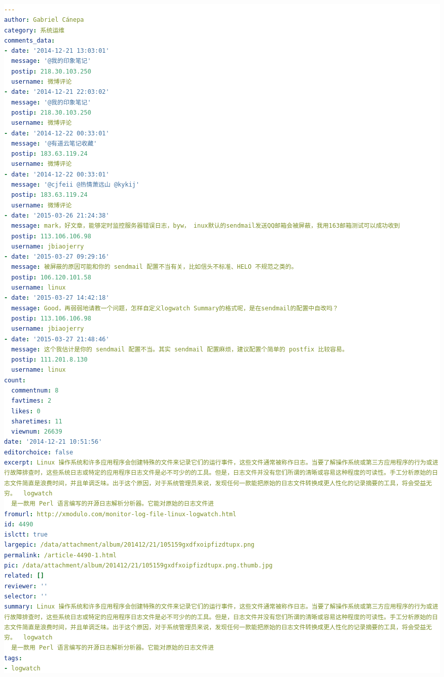 ```yaml
---
author: Gabriel Cánepa
category: 系统运维
comments_data:
- date: '2014-12-21 13:03:01'
  message: '@我的印象笔记'
  postip: 218.30.103.250
  username: 微博评论
- date: '2014-12-21 22:03:02'
  message: '@我的印象笔记'
  postip: 218.30.103.250
  username: 微博评论
- date: '2014-12-22 00:33:01'
  message: '@有道云笔记收藏'
  postip: 183.63.119.24
  username: 微博评论
- date: '2014-12-22 00:33:01'
  message: '@cjfeii @热情萧远山 @kykij'
  postip: 183.63.119.24
  username: 微博评论
- date: '2015-03-26 21:24:38'
  message: mark，好文章，能够定时监控服务器错误日志，byw， inux默认的sendmail发送QQ邮箱会被屏蔽，我用163邮箱测试可以成功收到
  postip: 113.106.106.98
  username: jbiaojerry
- date: '2015-03-27 09:29:16'
  message: 被屏蔽的原因可能和你的 sendmail 配置不当有关，比如信头不标准、HELO 不规范之类的。
  postip: 106.120.101.58
  username: linux
- date: '2015-03-27 14:42:18'
  message: Good，再弱弱地请教一个问题，怎样自定义logwatch Summary的格式呢，是在sendmail的配置中自改吗？
  postip: 113.106.106.98
  username: jbiaojerry
- date: '2015-03-27 21:48:46'
  message: 这个我估计是你的 sendmail 配置不当。其实 sendmail 配置麻烦，建议配置个简单的 postfix 比较容易。
  postip: 111.201.8.130
  username: linux
count:
  commentnum: 8
  favtimes: 2
  likes: 0
  sharetimes: 11
  viewnum: 26639
date: '2014-12-21 10:51:56'
editorchoice: false
excerpt: Linux 操作系统和许多应用程序会创建特殊的文件来记录它们的运行事件，这些文件通常被称作日志。当要了解操作系统或第三方应用程序的行为或进行故障排查时，这些系统日志或特定的应用程序日志文件是必不可少的的工具。但是，日志文件并没有您们所谓的清晰或容易这种程度的可读性。手工分析原始的日志文件简直是浪费时间，并且单调乏味。出于这个原因，对于系统管理员来说，发现任何一款能把原始的日志文件转换成更人性化的记录摘要的工具，将会受益无穷。  logwatch
  是一款用 Perl 语言编写的开源日志解析分析器。它能对原始的日志文件进
fromurl: http://xmodulo.com/monitor-log-file-linux-logwatch.html
id: 4490
islctt: true
largepic: /data/attachment/album/201412/21/105159gxdfxoipfizdtupx.png
permalink: /article-4490-1.html
pic: /data/attachment/album/201412/21/105159gxdfxoipfizdtupx.png.thumb.jpg
related: []
reviewer: ''
selector: ''
summary: Linux 操作系统和许多应用程序会创建特殊的文件来记录它们的运行事件，这些文件通常被称作日志。当要了解操作系统或第三方应用程序的行为或进行故障排查时，这些系统日志或特定的应用程序日志文件是必不可少的的工具。但是，日志文件并没有您们所谓的清晰或容易这种程度的可读性。手工分析原始的日志文件简直是浪费时间，并且单调乏味。出于这个原因，对于系统管理员来说，发现任何一款能把原始的日志文件转换成更人性化的记录摘要的工具，将会受益无穷。  logwatch
  是一款用 Perl 语言编写的开源日志解析分析器。它能对原始的日志文件进
tags:
- logwatch
```